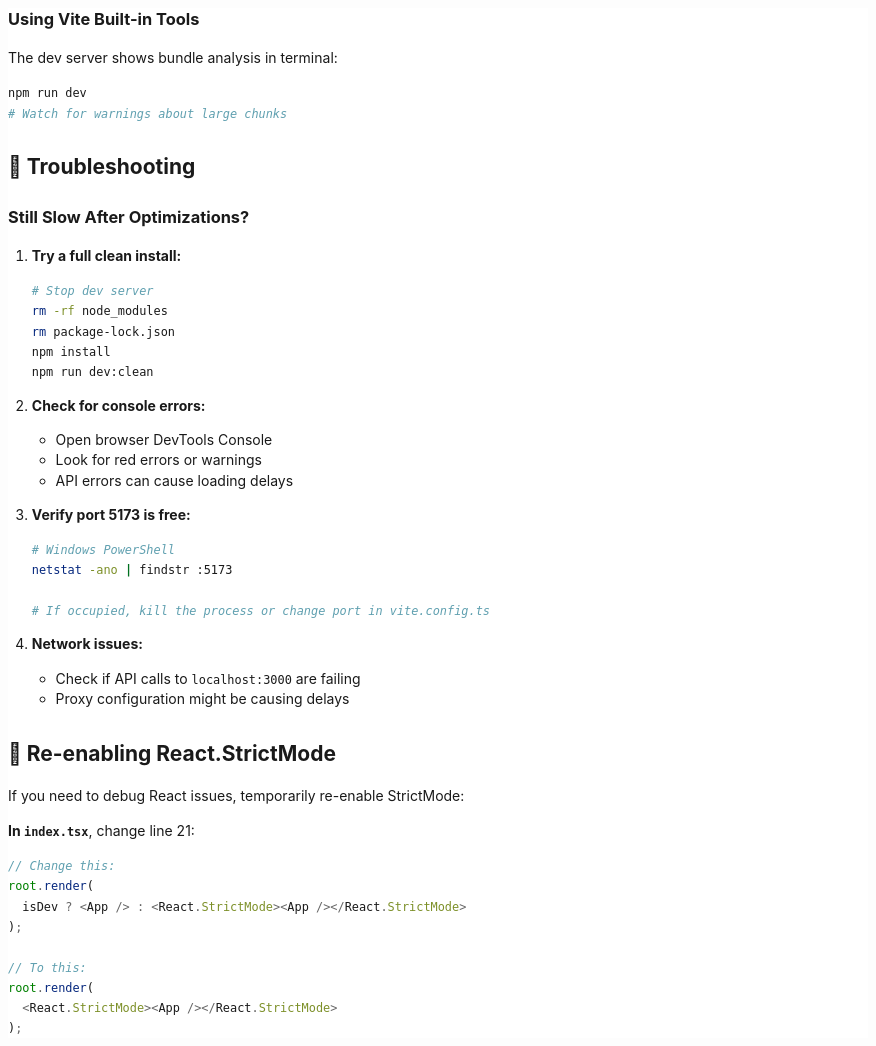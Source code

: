 ### Using Vite Built-in Tools
The dev server shows bundle analysis in terminal:
```bash
npm run dev
# Watch for warnings about large chunks
```

## 🐛 Troubleshooting

### Still Slow After Optimizations?

1. **Try a full clean install:**
   ```bash
   # Stop dev server
   rm -rf node_modules
   rm package-lock.json
   npm install
   npm run dev:clean
   ```

2. **Check for console errors:**
   - Open browser DevTools Console
   - Look for red errors or warnings
   - API errors can cause loading delays

3. **Verify port 5173 is free:**
   ```bash
   # Windows PowerShell
   netstat -ano | findstr :5173
   
   # If occupied, kill the process or change port in vite.config.ts
   ```

4. **Network issues:**
   - Check if API calls to `localhost:3000` are failing
   - Proxy configuration might be causing delays

## 📝 Re-enabling React.StrictMode

If you need to debug React issues, temporarily re-enable StrictMode:

**In `index.tsx`**, change line 21:
```typescript
// Change this:
root.render(
  isDev ? <App /> : <React.StrictMode><App /></React.StrictMode>
);

// To this:
root.render(
  <React.StrictMode><App /></React.StrictMode>
);
```
